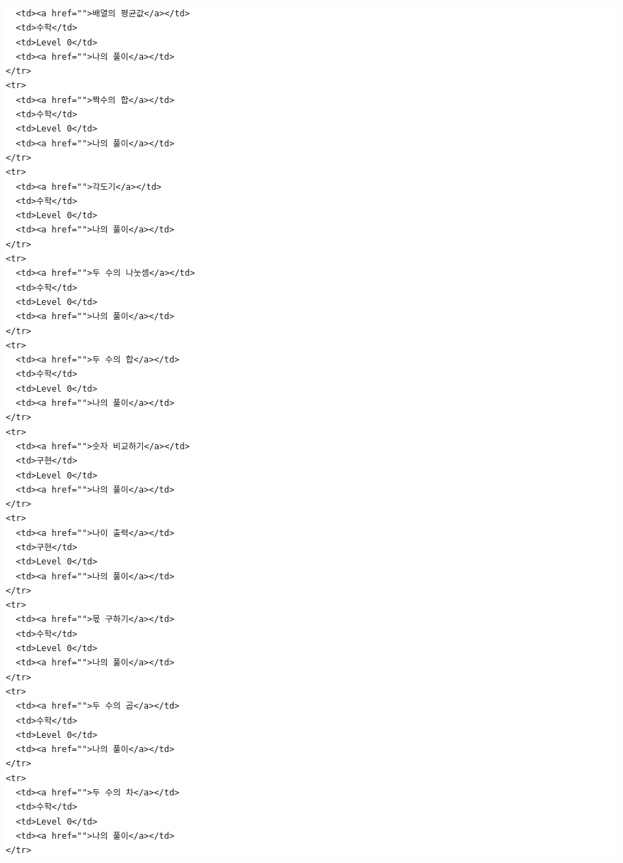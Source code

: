       <td><a href="">배열의 평균값</a></td>
      <td>수학</td>
      <td>Level 0</td>
      <td><a href="">나의 풀이</a></td>
    </tr>
    <tr>
      <td><a href="">짝수의 합</a></td>
      <td>수학</td>
      <td>Level 0</td>
      <td><a href="">나의 풀이</a></td>
    </tr>
    <tr>
      <td><a href="">각도기</a></td>
      <td>수학</td>
      <td>Level 0</td>
      <td><a href="">나의 풀이</a></td>
    </tr>
    <tr>
      <td><a href="">두 수의 나눗셈</a></td>
      <td>수학</td>
      <td>Level 0</td>
      <td><a href="">나의 풀이</a></td>
    </tr>
    <tr>
      <td><a href="">두 수의 합</a></td>
      <td>수학</td>
      <td>Level 0</td>
      <td><a href="">나의 풀이</a></td>
    </tr>
    <tr>
      <td><a href="">숫자 비교하기</a></td>
      <td>구현</td>
      <td>Level 0</td>
      <td><a href="">나의 풀이</a></td>
    </tr>
    <tr>
      <td><a href="">나이 출력</a></td>
      <td>구현</td>
      <td>Level 0</td>
      <td><a href="">나의 풀이</a></td>
    </tr>
    <tr>
      <td><a href="">몫 구하기</a></td>
      <td>수학</td>
      <td>Level 0</td>
      <td><a href="">나의 풀이</a></td>
    </tr>
    <tr>
      <td><a href="">두 수의 곱</a></td>
      <td>수학</td>
      <td>Level 0</td>
      <td><a href="">나의 풀이</a></td>
    </tr>
    <tr>
      <td><a href="">두 수의 차</a></td>
      <td>수학</td>
      <td>Level 0</td>
      <td><a href="">나의 풀이</a></td>
    </tr>
  </tbody>
</table>

